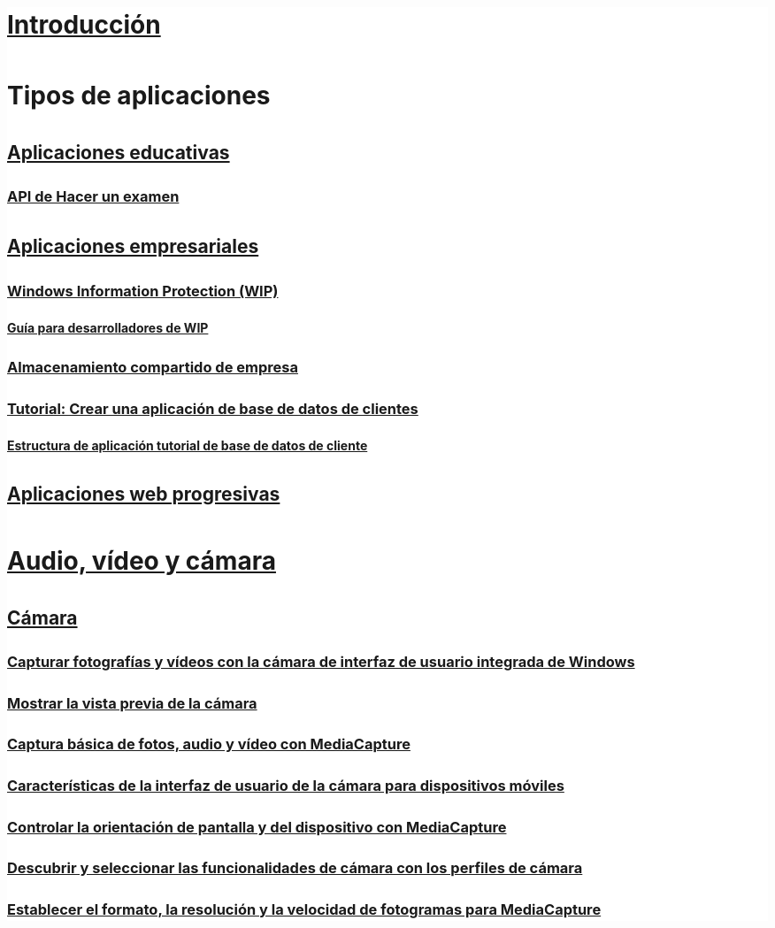 # [Introducción](index.md)

# Tipos de aplicaciones

## [Aplicaciones educativas](../apps-for-education/index.md)
### [API de Hacer un examen](../apps-for-education/take-a-test-api.md)

## [Aplicaciones empresariales](../enterprise/index.md)
### [Windows Information Protection (WIP)](../enterprise/wip-hub.md)
#### [Guía para desarrolladores de WIP](../enterprise/wip-dev-guide.md)
### [Almacenamiento compartido de empresa](../enterprise/enterprise-shared-storage.md)
### [Tutorial: Crear una aplicación de base de datos de clientes](../enterprise/customer-database-tutorial.md)
#### [Estructura de aplicación tutorial de base de datos de cliente](../enterprise/customer-database-app-structure.md)

## [Aplicaciones web progresivas](/microsoft-edge/progressive-web-apps)


# [Audio, vídeo y cámara](../audio-video-camera/index.md)
## [Cámara](../audio-video-camera/camera.md)
### [Capturar fotografías y vídeos con la cámara de interfaz de usuario integrada de Windows](../audio-video-camera/capture-photos-and-video-with-cameracaptureui.md)
### [Mostrar la vista previa de la cámara](../audio-video-camera/simple-camera-preview-access.md)
### [Captura básica de fotos, audio y vídeo con MediaCapture](../audio-video-camera/basic-photo-video-and-audio-capture-with-MediaCapture.md)
### [Características de la interfaz de usuario de la cámara para dispositivos móviles](../audio-video-camera/camera-ui-features-for-mobile-devices.md)
### [Controlar la orientación de pantalla y del dispositivo con MediaCapture](../audio-video-camera/handle-device-orientation-with-mediacapture.md)
### [Descubrir y seleccionar las funcionalidades de cámara con los perfiles de cámara](../audio-video-camera/camera-profiles.md)
### [Establecer el formato, la resolución y la velocidad de fotogramas para MediaCapture](../audio-video-camera/set-media-encoding-properties.md)